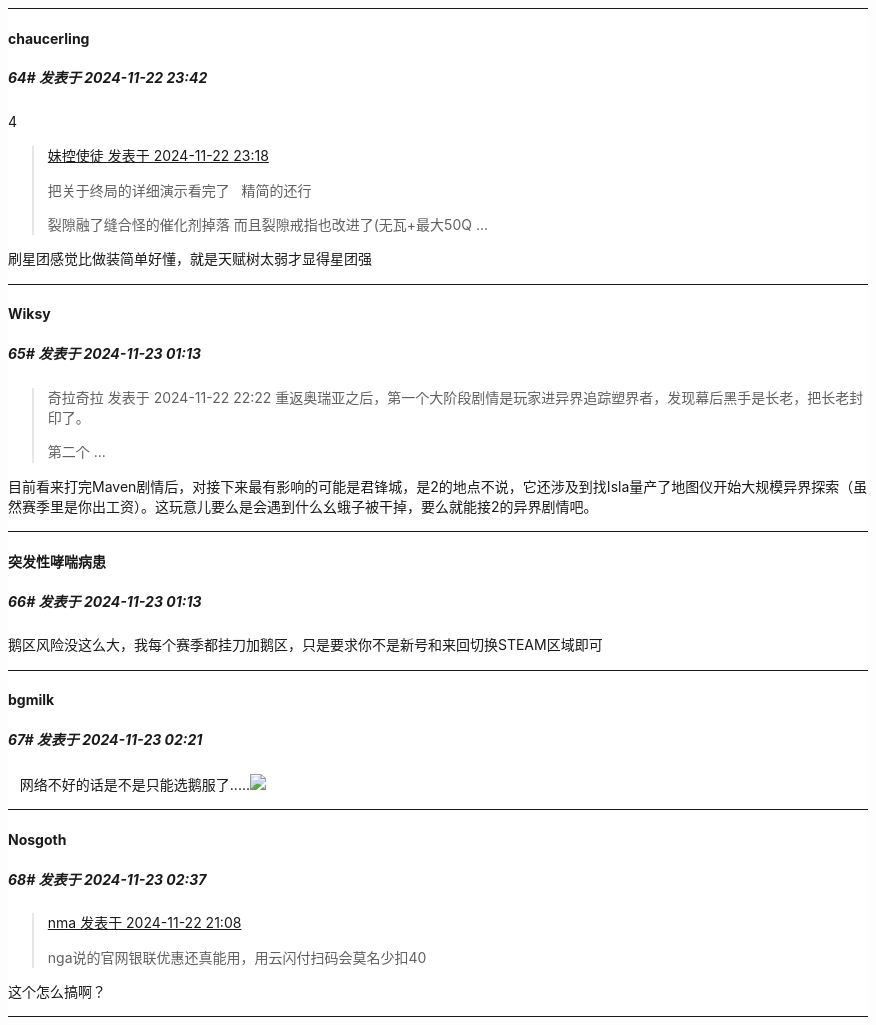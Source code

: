 
*****

####  chaucerling  
##### 64#       发表于 2024-11-22 23:42

4

<blockquote><a href="httphttps://bbs.saraba1st.com/2b/forum.php?mod=redirect&amp;goto=findpost&amp;pid=66757458&amp;ptid=2207788" target="_blank">妹控使徒 发表于 2024-11-22 23:18</a>

把关于终局的详细演示看完了   精简的还行

裂隙融了缝合怪的催化剂掉落 而且裂隙戒指也改进了(无瓦+最大50Q ...</blockquote>
刷星团感觉比做装简单好懂，就是天赋树太弱才显得星团强


*****

####  Wiksy  
##### 65#       发表于 2024-11-23 01:13

<blockquote>奇拉奇拉 发表于 2024-11-22 22:22
重返奥瑞亚之后，第一个大阶段剧情是玩家进异界追踪塑界者，发现幕后黑手是长老，把长老封印了。

第二个 ...</blockquote>
目前看来打完Maven剧情后，对接下来最有影响的可能是君锋城，是2的地点不说，它还涉及到找Isla量产了地图仪开始大规模异界探索（虽然赛季里是你出工资）。这玩意儿要么是会遇到什么幺蛾子被干掉，要么就能接2的异界剧情吧。

*****

####  突发性哮喘病患  
##### 66#       发表于 2024-11-23 01:13

鹅区风险没这么大，我每个赛季都挂刀加鹅区，只是要求你不是新号和来回切换STEAM区域即可


*****

####  bgmilk  
##### 67#       发表于 2024-11-23 02:21

   网络不好的话是不是只能选鹅服了.....<img src="https://static.saraba1st.com/image/smiley/face2017/018.png" referrerpolicy="no-referrer">


*****

####  Nosgoth  
##### 68#       发表于 2024-11-23 02:37

<blockquote><a href="httphttps://bbs.saraba1st.com/2b/forum.php?mod=redirect&amp;goto=findpost&amp;pid=66756744&amp;ptid=2207788" target="_blank">nma 发表于 2024-11-22 21:08</a>

nga说的官网银联优惠还真能用，用云闪付扫码会莫名少扣40</blockquote>
这个怎么搞啊？

*****
